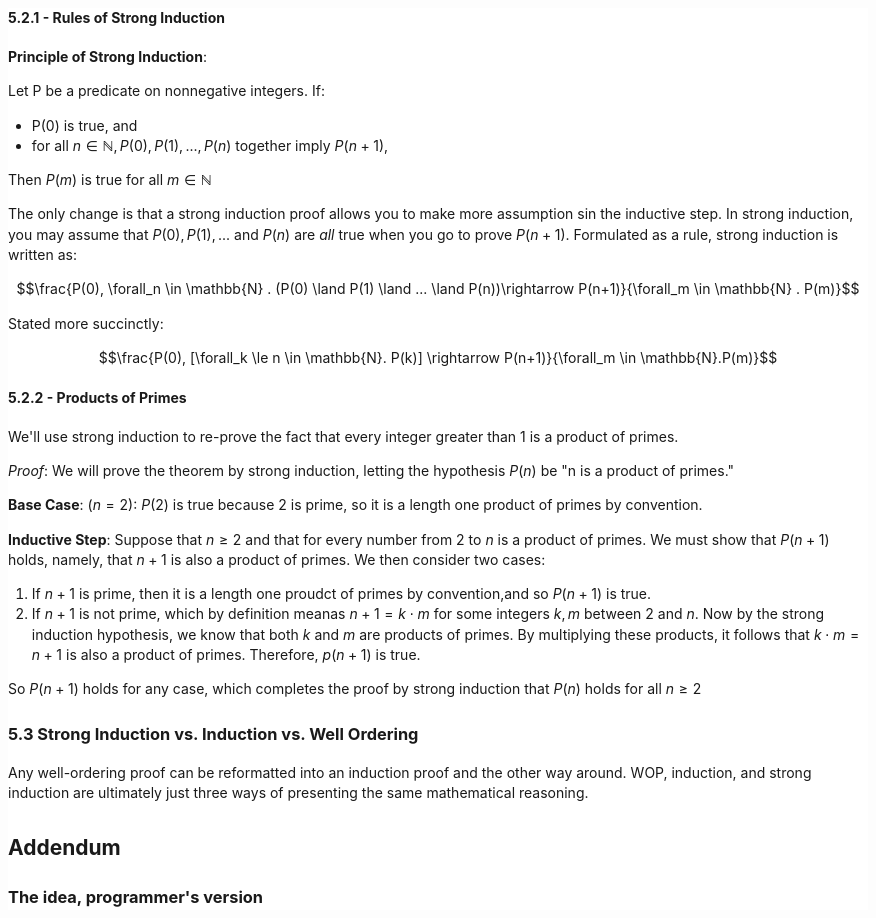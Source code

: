 #### 5.2.1 - Rules of Strong Induction

__Principle of Strong Induction__:

Let P be a predicate on nonnegative integers. If:

* P(0) is true, and
* for all $n \in \mathbb{N}, P(0), P(1), ..., P(n)$ together imply $P(n+1)$,

Then $P(m)$ is true for all $m \in \mathbb{N}$

The only change is that a strong induction proof allows you to make more assumption sin the inductive step. In strong induction, you may assume that $P(0), P(1), ...$ and $P(n)$ are _all_ true when you go to prove $P(n+1)$. Formulated as a rule, strong induction is written as:

$$\frac{P(0), \forall_n \in \mathbb{N} . (P(0) \land P(1) \land ... \land P(n))\rightarrow P(n+1)}{\forall_m \in \mathbb{N} . P(m)}$$

Stated more succinctly:

$$\frac{P(0), [\forall_k \le n \in \mathbb{N}. P(k)] \rightarrow P(n+1)}{\forall_m \in \mathbb{N}.P(m)}$$

#### 5.2.2 - Products of Primes

We'll use strong induction to re-prove the fact that every integer greater than 1 is a product of primes.

_Proof_: We will prove the theorem by strong induction, letting the hypothesis $P(n)$ be "n is a product of primes."

__Base Case__: $(n=2)$: $P(2)$ is true because 2 is prime, so it is a length one product of primes by convention.

__Inductive Step__: Suppose that $n \ge 2$ and that for every number from 2 to $n$ is a product of primes. We must show that $P(n+1)$ holds, namely, that $n+1$ is also a product of primes. We then consider two cases:

1. If $n+1$ is prime, then it is a length one proudct of primes by convention,and so $P(n+1)$ is true.
1. If $n+1$ is not prime, which by definition meanas $n+1 = k \cdot m$ for some integers $k, m$ between 2 and $n$. Now by the strong induction hypothesis, we know that both $k$ and $m$ are products of primes. By multiplying these products, it follows that $k \cdot m = n+1$ is also a product of primes. Therefore, $p(n+1)$ is true.

So $P(n+1)$ holds for any case, which completes the proof by strong induction that $P(n)$ holds for all $n \ge 2$

### 5.3 Strong Induction vs. Induction vs. Well Ordering

Any well-ordering proof can be reformatted into an induction proof and the other way around. WOP, induction, and strong induction are ultimately just three ways of presenting the same mathematical reasoning.

## Addendum 

### The idea, programmer's version
